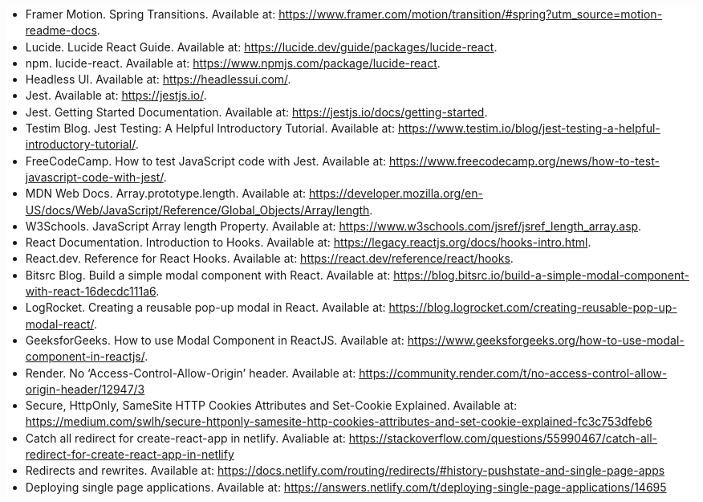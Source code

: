* Framer Motion. Spring Transitions. Available at: https://www.framer.com/motion/transition/#spring?utm_source=motion-readme-docs.
* Lucide. Lucide React Guide. Available at: https://lucide.dev/guide/packages/lucide-react.
* npm. lucide-react. Available at: https://www.npmjs.com/package/lucide-react.
* Headless UI. Available at: https://headlessui.com/.
* Jest. Available at: https://jestjs.io/.
* Jest. Getting Started Documentation. Available at: https://jestjs.io/docs/getting-started.
* Testim Blog. Jest Testing: A Helpful Introductory Tutorial. Available at: https://www.testim.io/blog/jest-testing-a-helpful-introductory-tutorial/.
* FreeCodeCamp. How to test JavaScript code with Jest. Available at: https://www.freecodecamp.org/news/how-to-test-javascript-code-with-jest/.
* MDN Web Docs. Array.prototype.length. Available at: https://developer.mozilla.org/en-US/docs/Web/JavaScript/Reference/Global_Objects/Array/length.
* W3Schools. JavaScript Array length Property. Available at: https://www.w3schools.com/jsref/jsref_length_array.asp.
* React Documentation. Introduction to Hooks. Available at: https://legacy.reactjs.org/docs/hooks-intro.html.
* React.dev. Reference for React Hooks. Available at: https://react.dev/reference/react/hooks.
* Bitsrc Blog. Build a simple modal component with React. Available at: https://blog.bitsrc.io/build-a-simple-modal-component-with-react-16decdc111a6.
* LogRocket. Creating a reusable pop-up modal in React. Available at: https://blog.logrocket.com/creating-reusable-pop-up-modal-react/.
* GeeksforGeeks. How to use Modal Component in ReactJS. Available at: https://www.geeksforgeeks.org/how-to-use-modal-component-in-reactjs/.
* Render. No ‘Access-Control-Allow-Origin’ header. Available at: https://community.render.com/t/no-access-control-allow-origin-header/12947/3
* Secure, HttpOnly, SameSite HTTP Cookies Attributes and Set-Cookie Explained. Available at: https://medium.com/swlh/secure-httponly-samesite-http-cookies-attributes-and-set-cookie-explained-fc3c753dfeb6
* Catch all redirect for create-react-app in netlify. Avaliable at: https://stackoverflow.com/questions/55990467/catch-all-redirect-for-create-react-app-in-netlify
* Redirects and rewrites. Available at: https://docs.netlify.com/routing/redirects/#history-pushstate-and-single-page-apps
* Deploying single page applications. Available at: https://answers.netlify.com/t/deploying-single-page-applications/14695













